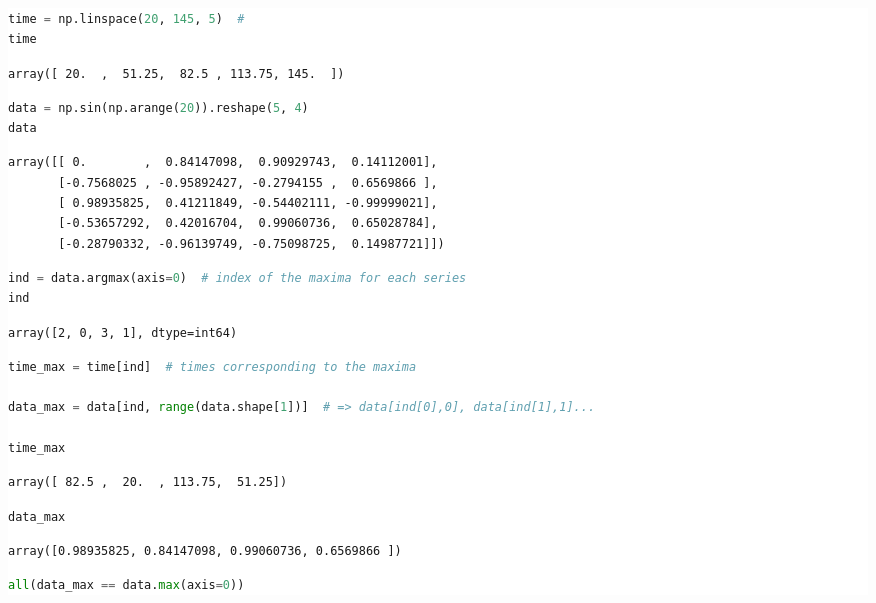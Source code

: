 


```python
time = np.linspace(20, 145, 5)  #
time
```


    array([ 20.  ,  51.25,  82.5 , 113.75, 145.  ])




```python
data = np.sin(np.arange(20)).reshape(5, 4) 
data
```


    array([[ 0.        ,  0.84147098,  0.90929743,  0.14112001],
           [-0.7568025 , -0.95892427, -0.2794155 ,  0.6569866 ],
           [ 0.98935825,  0.41211849, -0.54402111, -0.99999021],
           [-0.53657292,  0.42016704,  0.99060736,  0.65028784],
           [-0.28790332, -0.96139749, -0.75098725,  0.14987721]])




```python
ind = data.argmax(axis=0)  # index of the maxima for each series
ind
```


    array([2, 0, 3, 1], dtype=int64)




```python
time_max = time[ind]  # times corresponding to the maxima

data_max = data[ind, range(data.shape[1])]  # => data[ind[0],0], data[ind[1],1]...

time_max
```


    array([ 82.5 ,  20.  , 113.75,  51.25])




```python
data_max
```


    array([0.98935825, 0.84147098, 0.99060736, 0.6569866 ])




```python
all(data_max == data.max(axis=0))
```

